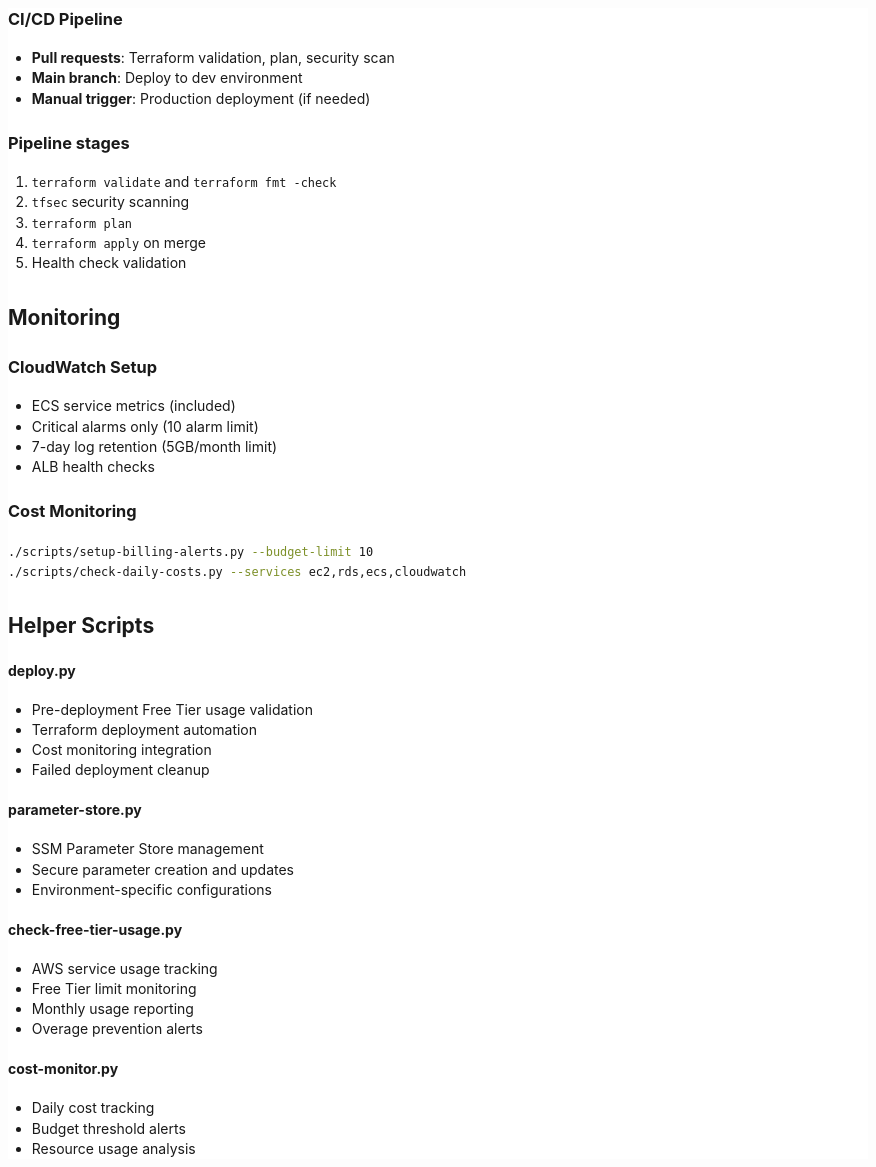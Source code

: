 ### CI/CD Pipeline
- **Pull requests**: Terraform validation, plan, security scan
- **Main branch**: Deploy to dev environment
- **Manual trigger**: Production deployment (if needed)

### Pipeline stages
1. `terraform validate` and `terraform fmt -check`
2. `tfsec` security scanning
3. `terraform plan` 
4. `terraform apply` on merge
5. Health check validation

## Monitoring

### CloudWatch Setup
- ECS service metrics (included)
- Critical alarms only (10 alarm limit)
- 7-day log retention (5GB/month limit)
- ALB health checks

### Cost Monitoring  
```bash
./scripts/setup-billing-alerts.py --budget-limit 10
./scripts/check-daily-costs.py --services ec2,rds,ecs,cloudwatch
```

## Helper Scripts

#### deploy.py
- Pre-deployment Free Tier usage validation
- Terraform deployment automation
- Cost monitoring integration
- Failed deployment cleanup

#### parameter-store.py  
- SSM Parameter Store management
- Secure parameter creation and updates
- Environment-specific configurations

#### check-free-tier-usage.py
- AWS service usage tracking
- Free Tier limit monitoring
- Monthly usage reporting
- Overage prevention alerts

#### cost-monitor.py
- Daily cost tracking
- Budget threshold alerts  
- Resource usage analysis
